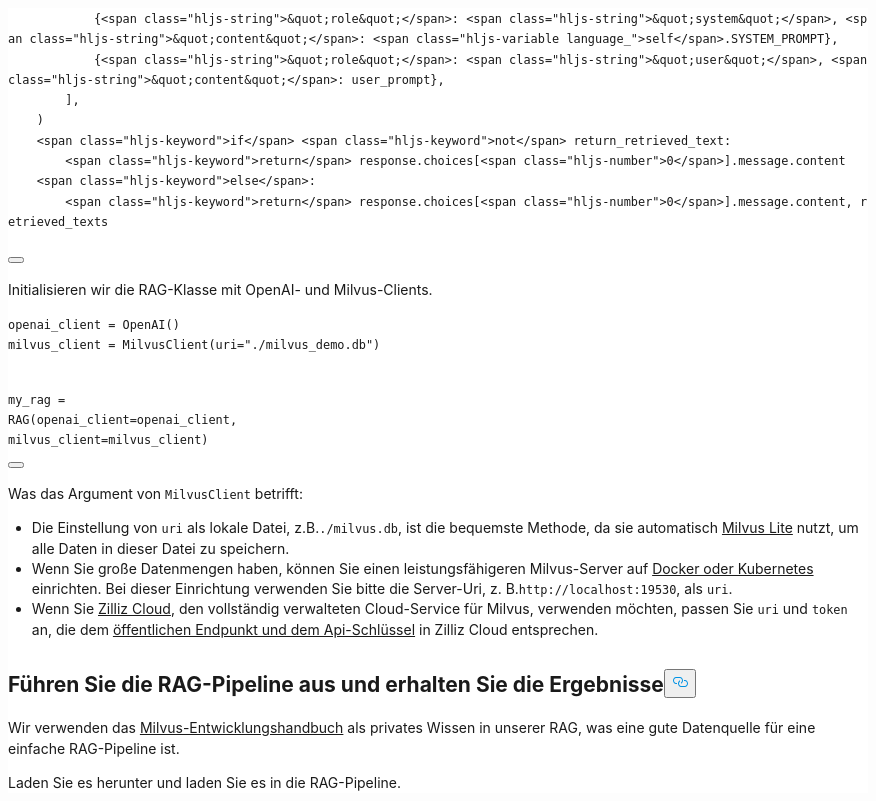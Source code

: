                 {<span class="hljs-string">&quot;role&quot;</span>: <span class="hljs-string">&quot;system&quot;</span>, <span class="hljs-string">&quot;content&quot;</span>: <span class="hljs-variable language_">self</span>.SYSTEM_PROMPT},
                {<span class="hljs-string">&quot;role&quot;</span>: <span class="hljs-string">&quot;user&quot;</span>, <span class="hljs-string">&quot;content&quot;</span>: user_prompt},
            ],
        )
        <span class="hljs-keyword">if</span> <span class="hljs-keyword">not</span> return_retrieved_text:
            <span class="hljs-keyword">return</span> response.choices[<span class="hljs-number">0</span>].message.content
        <span class="hljs-keyword">else</span>:
            <span class="hljs-keyword">return</span> response.choices[<span class="hljs-number">0</span>].message.content, retrieved_texts
<button class="copy-code-btn"></button></code></pre>
<p>Initialisieren wir die RAG-Klasse mit OpenAI- und Milvus-Clients.</p>
<pre><code translate="no" class="language-python">openai_client = <span class="hljs-title class_">OpenAI</span>()
milvus_client = <span class="hljs-title class_">MilvusClient</span>(uri=<span class="hljs-string">&quot;./milvus_demo.db&quot;</span>)

my_rag = <span class="hljs-title function_">RAG</span>(openai_client=openai_client, milvus_client=milvus_client)
<button class="copy-code-btn"></button></code></pre>
<div class="alert note">
<p>Was das Argument von <code translate="no">MilvusClient</code> betrifft:</p>
<ul>
<li>Die Einstellung von <code translate="no">uri</code> als lokale Datei, z.B.<code translate="no">./milvus.db</code>, ist die bequemste Methode, da sie automatisch <a href="https://milvus.io/docs/milvus_lite.md">Milvus Lite</a> nutzt, um alle Daten in dieser Datei zu speichern.</li>
<li>Wenn Sie große Datenmengen haben, können Sie einen leistungsfähigeren Milvus-Server auf <a href="https://milvus.io/docs/quickstart.md">Docker oder Kubernetes</a> einrichten. Bei dieser Einrichtung verwenden Sie bitte die Server-Uri, z. B.<code translate="no">http://localhost:19530</code>, als <code translate="no">uri</code>.</li>
<li>Wenn Sie <a href="https://zilliz.com/cloud">Zilliz Cloud</a>, den vollständig verwalteten Cloud-Service für Milvus, verwenden möchten, passen Sie <code translate="no">uri</code> und <code translate="no">token</code> an, die dem <a href="https://docs.zilliz.com/docs/on-zilliz-cloud-console#free-cluster-details">öffentlichen Endpunkt und dem Api-Schlüssel</a> in Zilliz Cloud entsprechen.</li>
</ul>
</div>
<h2 id="Run-the-RAG-pipeline-and-get-results" class="common-anchor-header">Führen Sie die RAG-Pipeline aus und erhalten Sie die Ergebnisse<button data-href="#Run-the-RAG-pipeline-and-get-results" class="anchor-icon" translate="no">
      <svg translate="no"
        aria-hidden="true"
        focusable="false"
        height="20"
        version="1.1"
        viewBox="0 0 16 16"
        width="16"
      >
        <path
          fill="#0092E4"
          fill-rule="evenodd"
          d="M4 9h1v1H4c-1.5 0-3-1.69-3-3.5S2.55 3 4 3h4c1.45 0 3 1.69 3 3.5 0 1.41-.91 2.72-2 3.25V8.59c.58-.45 1-1.27 1-2.09C10 5.22 8.98 4 8 4H4c-.98 0-2 1.22-2 2.5S3 9 4 9zm9-3h-1v1h1c1 0 2 1.22 2 2.5S13.98 12 13 12H9c-.98 0-2-1.22-2-2.5 0-.83.42-1.64 1-2.09V6.25c-1.09.53-2 1.84-2 3.25C6 11.31 7.55 13 9 13h4c1.45 0 3-1.69 3-3.5S14.5 6 13 6z"
        ></path>
      </svg>
    </button></h2><p>Wir verwenden das <a href="https://github.com/milvus-io/milvus/blob/master/DEVELOPMENT.md">Milvus-Entwicklungshandbuch</a> als privates Wissen in unserer RAG, was eine gute Datenquelle für eine einfache RAG-Pipeline ist.</p>
<p>Laden Sie es herunter und laden Sie es in die RAG-Pipeline.</p>